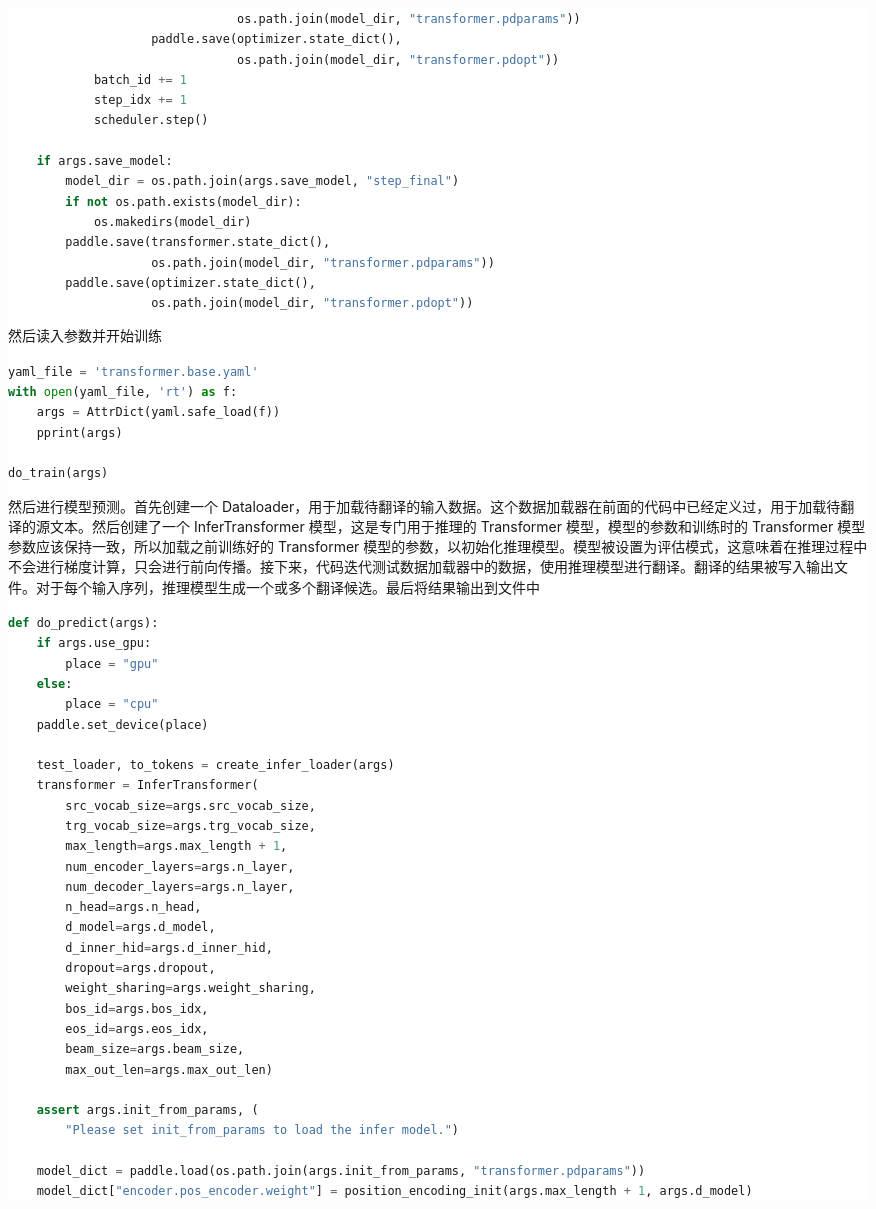 ```python
                                os.path.join(model_dir, "transformer.pdparams"))
                    paddle.save(optimizer.state_dict(),
                                os.path.join(model_dir, "transformer.pdopt"))
            batch_id += 1
            step_idx += 1
            scheduler.step()

    if args.save_model:
        model_dir = os.path.join(args.save_model, "step_final")
        if not os.path.exists(model_dir):
            os.makedirs(model_dir)
        paddle.save(transformer.state_dict(),
                    os.path.join(model_dir, "transformer.pdparams"))
        paddle.save(optimizer.state_dict(),
                    os.path.join(model_dir, "transformer.pdopt"))
```

然后读入参数并开始训练

```python
yaml_file = 'transformer.base.yaml'
with open(yaml_file, 'rt') as f:
    args = AttrDict(yaml.safe_load(f))
    pprint(args)

do_train(args)
```

然后进行模型预测。首先创建一个 Dataloader，用于加载待翻译的输入数据。这个数据加载器在前面的代码中已经定义过，用于加载待翻译的源文本。然后创建了一个 InferTransformer 模型，这是专门用于推理的 Transformer 模型，模型的参数和训练时的 Transformer 模型参数应该保持一致，所以加载之前训练好的 Transformer 模型的参数，以初始化推理模型。模型被设置为评估模式，这意味着在推理过程中不会进行梯度计算，只会进行前向传播。接下来，代码迭代测试数据加载器中的数据，使用推理模型进行翻译。翻译的结果被写入输出文件。对于每个输入序列，推理模型生成一个或多个翻译候选。最后将结果输出到文件中

```python
def do_predict(args):
    if args.use_gpu:
        place = "gpu"
    else:
        place = "cpu"
    paddle.set_device(place)

    test_loader, to_tokens = create_infer_loader(args)
    transformer = InferTransformer(
        src_vocab_size=args.src_vocab_size,
        trg_vocab_size=args.trg_vocab_size,
        max_length=args.max_length + 1,
        num_encoder_layers=args.n_layer,
        num_decoder_layers=args.n_layer,
        n_head=args.n_head,
        d_model=args.d_model,
        d_inner_hid=args.d_inner_hid,
        dropout=args.dropout,
        weight_sharing=args.weight_sharing,
        bos_id=args.bos_idx,
        eos_id=args.eos_idx,
        beam_size=args.beam_size,
        max_out_len=args.max_out_len)

    assert args.init_from_params, (
        "Please set init_from_params to load the infer model.")

    model_dict = paddle.load(os.path.join(args.init_from_params, "transformer.pdparams"))
    model_dict["encoder.pos_encoder.weight"] = position_encoding_init(args.max_length + 1, args.d_model)
```